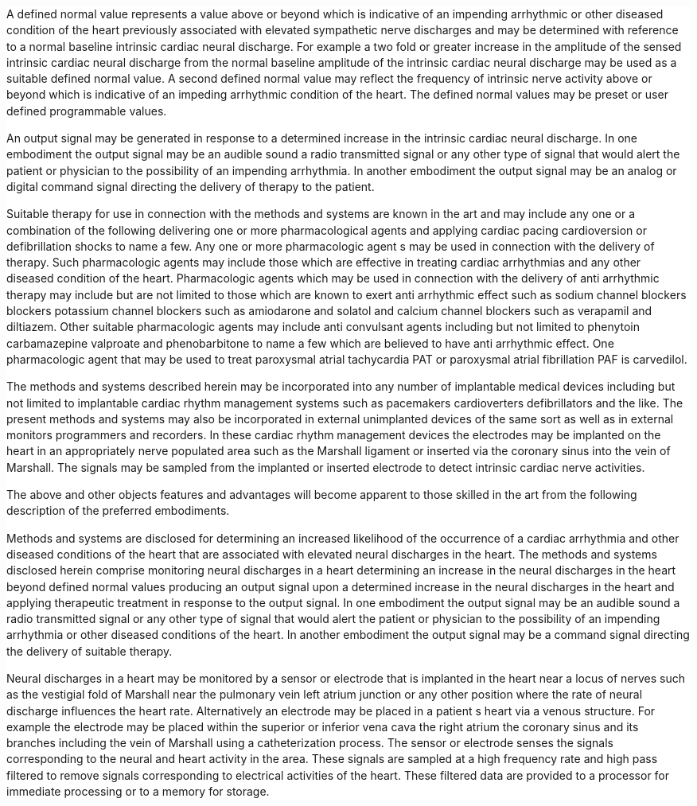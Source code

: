 A defined normal value represents a value above or beyond which is indicative of an impending arrhythmic or other diseased condition of the heart previously associated with elevated sympathetic nerve discharges and may be determined with reference to a normal baseline intrinsic cardiac neural discharge. For example a two fold or greater increase in the amplitude of the sensed intrinsic cardiac neural discharge from the normal baseline amplitude of the intrinsic cardiac neural discharge may be used as a suitable defined normal value. A second defined normal value may reflect the frequency of intrinsic nerve activity above or beyond which is indicative of an impeding arrhythmic condition of the heart. The defined normal values may be preset or user defined programmable values.

An output signal may be generated in response to a determined increase in the intrinsic cardiac neural discharge. In one embodiment the output signal may be an audible sound a radio transmitted signal or any other type of signal that would alert the patient or physician to the possibility of an impending arrhythmia. In another embodiment the output signal may be an analog or digital command signal directing the delivery of therapy to the patient.

Suitable therapy for use in connection with the methods and systems are known in the art and may include any one or a combination of the following delivering one or more pharmacological agents and applying cardiac pacing cardioversion or defibrillation shocks to name a few. Any one or more pharmacologic agent s may be used in connection with the delivery of therapy. Such pharmacologic agents may include those which are effective in treating cardiac arrhythmias and any other diseased condition of the heart. Pharmacologic agents which may be used in connection with the delivery of anti arrhythmic therapy may include but are not limited to those which are known to exert anti arrhythmic effect such as sodium channel blockers blockers potassium channel blockers such as amiodarone and solatol and calcium channel blockers such as verapamil and diltiazem. Other suitable pharmacologic agents may include anti convulsant agents including but not limited to phenytoin carbamazepine valproate and phenobarbitone to name a few which are believed to have anti arrhythmic effect. One pharmacologic agent that may be used to treat paroxysmal atrial tachycardia PAT or paroxysmal atrial fibrillation PAF is carvedilol.

The methods and systems described herein may be incorporated into any number of implantable medical devices including but not limited to implantable cardiac rhythm management systems such as pacemakers cardioverters defibrillators and the like. The present methods and systems may also be incorporated in external unimplanted devices of the same sort as well as in external monitors programmers and recorders. In these cardiac rhythm management devices the electrodes may be implanted on the heart in an appropriately nerve populated area such as the Marshall ligament or inserted via the coronary sinus into the vein of Marshall. The signals may be sampled from the implanted or inserted electrode to detect intrinsic cardiac nerve activities.

The above and other objects features and advantages will become apparent to those skilled in the art from the following description of the preferred embodiments.

Methods and systems are disclosed for determining an increased likelihood of the occurrence of a cardiac arrhythmia and other diseased conditions of the heart that are associated with elevated neural discharges in the heart. The methods and systems disclosed herein comprise monitoring neural discharges in a heart determining an increase in the neural discharges in the heart beyond defined normal values producing an output signal upon a determined increase in the neural discharges in the heart and applying therapeutic treatment in response to the output signal. In one embodiment the output signal may be an audible sound a radio transmitted signal or any other type of signal that would alert the patient or physician to the possibility of an impending arrhythmia or other diseased conditions of the heart. In another embodiment the output signal may be a command signal directing the delivery of suitable therapy.

Neural discharges in a heart may be monitored by a sensor or electrode that is implanted in the heart near a locus of nerves such as the vestigial fold of Marshall near the pulmonary vein left atrium junction or any other position where the rate of neural discharge influences the heart rate. Alternatively an electrode may be placed in a patient s heart via a venous structure. For example the electrode may be placed within the superior or inferior vena cava the right atrium the coronary sinus and its branches including the vein of Marshall using a catheterization process. The sensor or electrode senses the signals corresponding to the neural and heart activity in the area. These signals are sampled at a high frequency rate and high pass filtered to remove signals corresponding to electrical activities of the heart. These filtered data are provided to a processor for immediate processing or to a memory for storage.
